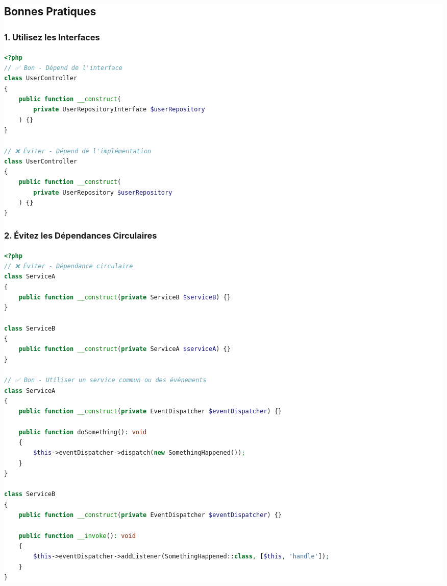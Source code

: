 ## Bonnes Pratiques

### 1. Utilisez les Interfaces

```php
<?php
// ✅ Bon - Dépend de l'interface
class UserController
{
    public function __construct(
        private UserRepositoryInterface $userRepository
    ) {}
}

// ❌ Éviter - Dépend de l'implémentation
class UserController
{
    public function __construct(
        private UserRepository $userRepository
    ) {}
}
```

### 2. Évitez les Dépendances Circulaires

```php
<?php
// ❌ Éviter - Dépendance circulaire
class ServiceA
{
    public function __construct(private ServiceB $serviceB) {}
}

class ServiceB
{
    public function __construct(private ServiceA $serviceA) {}
}

// ✅ Bon - Utiliser un service commun ou des événements
class ServiceA
{
    public function __construct(private EventDispatcher $eventDispatcher) {}
    
    public function doSomething(): void
    {
        $this->eventDispatcher->dispatch(new SomethingHappened());
    }
}

class ServiceB
{
    public function __construct(private EventDispatcher $eventDispatcher) {}
    
    public function __invoke(): void
    {
        $this->eventDispatcher->addListener(SomethingHappened::class, [$this, 'handle']);
    }
}
```
